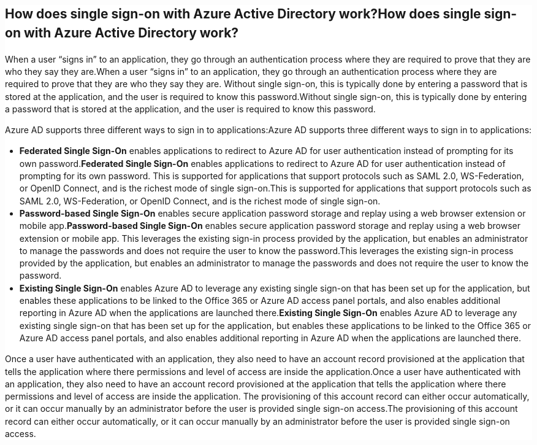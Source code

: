 ## <a name="how-does-single-sign-on-with-azure-active-directory-work"></a><span data-ttu-id="3fc2f-120">How does single sign-on with Azure Active Directory work?</span><span class="sxs-lookup"><span data-stu-id="3fc2f-120">How does single sign-on with Azure Active Directory work?</span></span>
<span data-ttu-id="3fc2f-121">When a user “signs in” to an application, they go through an authentication process where they are required to prove that they are who they say they are.</span><span class="sxs-lookup"><span data-stu-id="3fc2f-121">When a user “signs in” to an application, they go through an authentication process where they are required to prove that they are who they say they are.</span></span> <span data-ttu-id="3fc2f-122">Without single sign-on, this is typically done by entering a password that is stored at the application, and the user is required to know this password.</span><span class="sxs-lookup"><span data-stu-id="3fc2f-122">Without single sign-on, this is typically done by entering a password that is stored at the application, and the user is required to know this password.</span></span>

<span data-ttu-id="3fc2f-123">Azure AD supports three different ways to sign in to applications:</span><span class="sxs-lookup"><span data-stu-id="3fc2f-123">Azure AD supports three different ways to sign in to applications:</span></span>

* <span data-ttu-id="3fc2f-124">**Federated Single Sign-On** enables applications to redirect to Azure AD for user authentication instead of prompting for its own password.</span><span class="sxs-lookup"><span data-stu-id="3fc2f-124">**Federated Single Sign-On** enables applications to redirect to Azure AD for user authentication instead of prompting for its own password.</span></span> <span data-ttu-id="3fc2f-125">This is supported for applications that support protocols such as SAML 2.0, WS-Federation, or OpenID Connect, and is the richest mode of single sign-on.</span><span class="sxs-lookup"><span data-stu-id="3fc2f-125">This is supported for applications that support protocols such as SAML 2.0, WS-Federation, or OpenID Connect, and is the richest mode of single sign-on.</span></span>
* <span data-ttu-id="3fc2f-126">**Password-based Single Sign-On** enables secure application password storage and replay using a web browser extension or mobile app.</span><span class="sxs-lookup"><span data-stu-id="3fc2f-126">**Password-based Single Sign-On** enables secure application password storage and replay using a web browser extension or mobile app.</span></span> <span data-ttu-id="3fc2f-127">This leverages the existing sign-in process provided by the application, but enables an administrator to manage the passwords and does not require the user to know the password.</span><span class="sxs-lookup"><span data-stu-id="3fc2f-127">This leverages the existing sign-in process provided by the application, but enables an administrator to manage the passwords and does not require the user to know the password.</span></span>
* <span data-ttu-id="3fc2f-128">**Existing Single Sign-On** enables Azure AD to leverage any existing single sign-on that has been set up for the application, but enables these applications to be linked to the Office 365 or Azure AD access panel portals, and also enables additional reporting in Azure AD when the applications are launched there.</span><span class="sxs-lookup"><span data-stu-id="3fc2f-128">**Existing Single Sign-On** enables Azure AD to leverage any existing single sign-on that has been set up for the application, but enables these applications to be linked to the Office 365 or Azure AD access panel portals, and also enables additional reporting in Azure AD when the applications are launched there.</span></span>

<span data-ttu-id="3fc2f-129">Once a user have authenticated with an application, they also need to have an account record provisioned at the application that tells the application where there permissions and level of access are inside the application.</span><span class="sxs-lookup"><span data-stu-id="3fc2f-129">Once a user have authenticated with an application, they also need to have an account record provisioned at the application that tells the application where there permissions and level of access are inside the application.</span></span> <span data-ttu-id="3fc2f-130">The provisioning of this account record can either occur automatically, or it can occur manually by an administrator before the user is provided single sign-on access.</span><span class="sxs-lookup"><span data-stu-id="3fc2f-130">The provisioning of this account record can either occur automatically, or it can occur manually by an administrator before the user is provided single sign-on access.</span></span>

